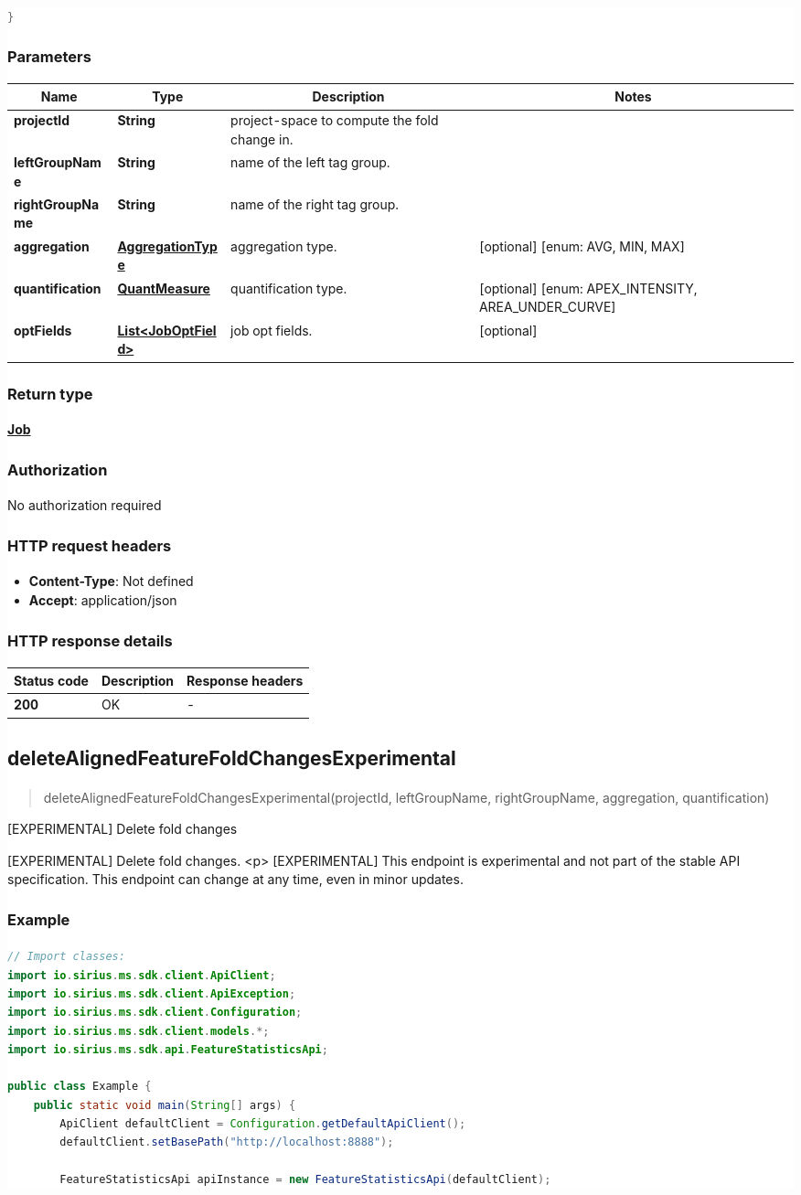 ```java
}
```

### Parameters


| Name | Type | Description  | Notes |
|------------- | ------------- | ------------- | -------------|
| **projectId** | **String**| project-space to compute the fold change in. | |
| **leftGroupName** | **String**| name of the left tag group. | |
| **rightGroupName** | **String**| name of the right tag group. | |
| **aggregation** | [**AggregationType**](.md)| aggregation type. | [optional] [enum: AVG, MIN, MAX] |
| **quantification** | [**QuantMeasure**](.md)| quantification type. | [optional] [enum: APEX_INTENSITY, AREA_UNDER_CURVE] |
| **optFields** | [**List&lt;JobOptField&gt;**](JobOptField.md)| job opt fields. | [optional] |

### Return type

[**Job**](Job.md)

### Authorization

No authorization required

### HTTP request headers

- **Content-Type**: Not defined
- **Accept**: application/json


### HTTP response details
| Status code | Description | Response headers |
|-------------|-------------|------------------|
| **200** | OK |  -  |


## deleteAlignedFeatureFoldChangesExperimental

> deleteAlignedFeatureFoldChangesExperimental(projectId, leftGroupName, rightGroupName, aggregation, quantification)

[EXPERIMENTAL] Delete fold changes

[EXPERIMENTAL] Delete fold changes.  &lt;p&gt;  [EXPERIMENTAL] This endpoint is experimental and not part of the stable API specification. This endpoint can change at any time, even in minor updates.

### Example

```java
// Import classes:
import io.sirius.ms.sdk.client.ApiClient;
import io.sirius.ms.sdk.client.ApiException;
import io.sirius.ms.sdk.client.Configuration;
import io.sirius.ms.sdk.client.models.*;
import io.sirius.ms.sdk.api.FeatureStatisticsApi;

public class Example {
    public static void main(String[] args) {
        ApiClient defaultClient = Configuration.getDefaultApiClient();
        defaultClient.setBasePath("http://localhost:8888");

        FeatureStatisticsApi apiInstance = new FeatureStatisticsApi(defaultClient);
```